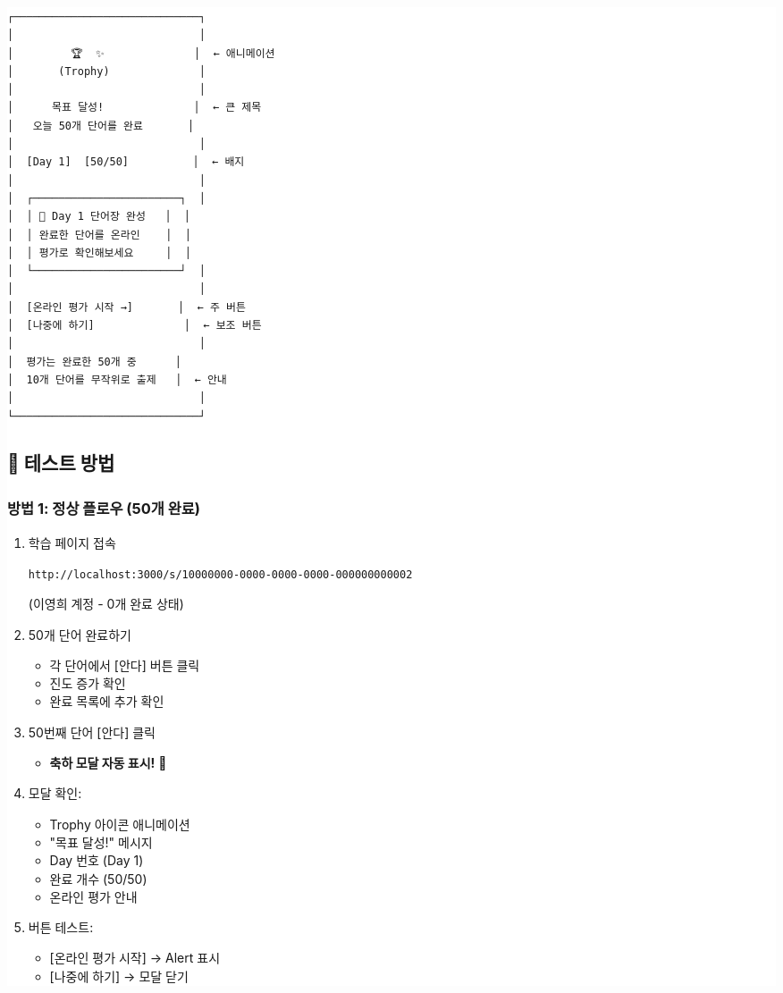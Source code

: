 ```
┌─────────────────────────────┐
│                             │
│         🏆  ✨              │  ← 애니메이션
│       (Trophy)              │
│                             │
│      목표 달성!              │  ← 큰 제목
│   오늘 50개 단어를 완료       │
│                             │
│  [Day 1]  [50/50]          │  ← 배지
│                             │
│  ┌───────────────────────┐  │
│  │ 📖 Day 1 단어장 완성   │  │
│  │ 완료한 단어를 온라인    │  │
│  │ 평가로 확인해보세요     │  │
│  └───────────────────────┘  │
│                             │
│  [온라인 평가 시작 →]       │  ← 주 버튼
│  [나중에 하기]              │  ← 보조 버튼
│                             │
│  평가는 완료한 50개 중      │
│  10개 단어를 무작위로 출제   │  ← 안내
│                             │
└─────────────────────────────┘
```

## 🚀 테스트 방법

### 방법 1: 정상 플로우 (50개 완료)

1. 학습 페이지 접속
   ```
   http://localhost:3000/s/10000000-0000-0000-0000-000000000002
   ```
   (이영희 계정 - 0개 완료 상태)

2. 50개 단어 완료하기
   - 각 단어에서 [안다] 버튼 클릭
   - 진도 증가 확인
   - 완료 목록에 추가 확인

3. 50번째 단어 [안다] 클릭
   - **축하 모달 자동 표시!** 🎉

4. 모달 확인:
   - Trophy 아이콘 애니메이션
   - "목표 달성!" 메시지
   - Day 번호 (Day 1)
   - 완료 개수 (50/50)
   - 온라인 평가 안내

5. 버튼 테스트:
   - [온라인 평가 시작] → Alert 표시
   - [나중에 하기] → 모달 닫기
